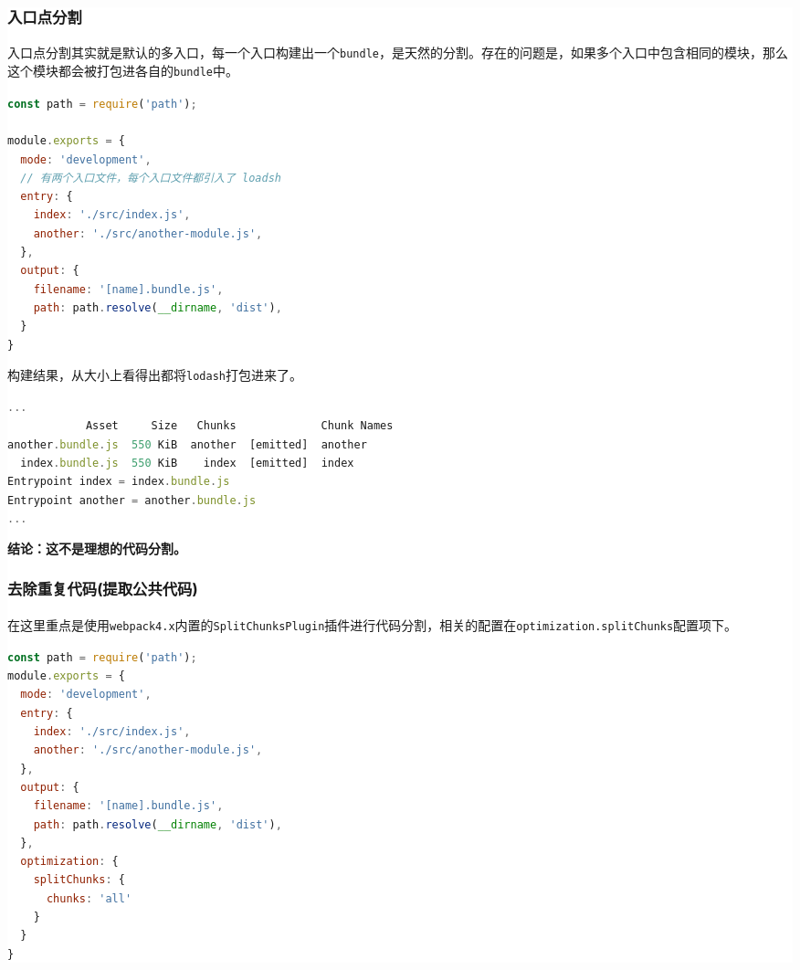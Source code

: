 ### 入口点分割
入口点分割其实就是默认的多入口，每一个入口构建出一个`bundle`，是天然的分割。存在的问题是，如果多个入口中包含相同的模块，那么这个模块都会被打包进各自的`bundle`中。
```js
const path = require('path');

module.exports = {
  mode: 'development',
  // 有两个入口文件，每个入口文件都引入了 loadsh
  entry: {
    index: './src/index.js',
    another: './src/another-module.js',
  },
  output: {
    filename: '[name].bundle.js',
    path: path.resolve(__dirname, 'dist'),
  }
}
```
构建结果，从大小上看得出都将`lodash`打包进来了。
```js
...
            Asset     Size   Chunks             Chunk Names
another.bundle.js  550 KiB  another  [emitted]  another
  index.bundle.js  550 KiB    index  [emitted]  index
Entrypoint index = index.bundle.js
Entrypoint another = another.bundle.js
...
```

**结论：这不是理想的代码分割。**

### 去除重复代码(提取公共代码)
在这里重点是使用`webpack4.x`内置的`SplitChunksPlugin`插件进行代码分割，相关的配置在`optimization.splitChunks`配置项下。
```js
const path = require('path');
module.exports = {
  mode: 'development',
  entry: {
    index: './src/index.js',
    another: './src/another-module.js',
  },
  output: {
    filename: '[name].bundle.js',
    path: path.resolve(__dirname, 'dist'),
  },
  optimization: {
    splitChunks: {
      chunks: 'all'
    }
  }
}
```
